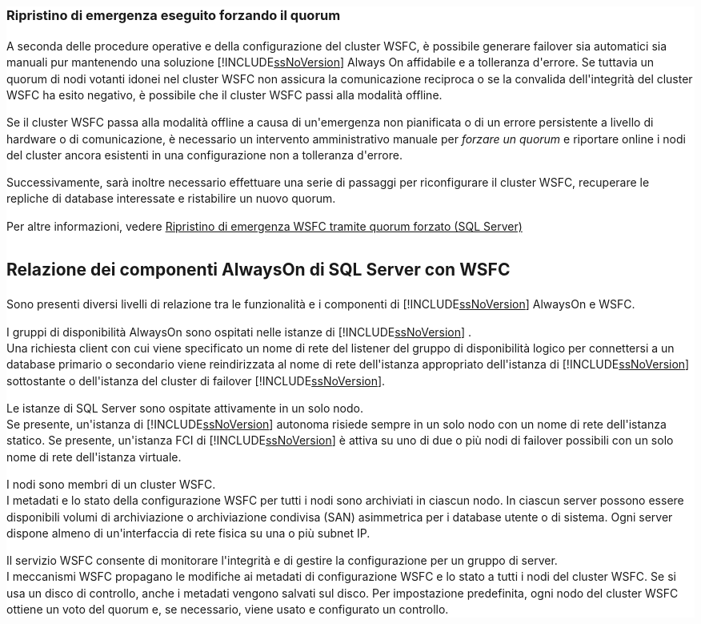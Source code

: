 ### <a name="disaster-recovery-through-forcing-quorum"></a>Ripristino di emergenza eseguito forzando il quorum  
 A seconda delle procedure operative e della configurazione del cluster WSFC, è possibile generare failover sia automatici sia manuali pur mantenendo una soluzione [!INCLUDE[ssNoVersion](../../../includes/ssnoversion-md.md)] Always On affidabile e a tolleranza d'errore. Se tuttavia un quorum di nodi votanti idonei nel cluster WSFC non assicura la comunicazione reciproca o se la convalida dell'integrità del cluster WSFC ha esito negativo, è possibile che il cluster WSFC passi alla modalità offline.  
  
 Se il cluster WSFC passa alla modalità offline a causa di un'emergenza non pianificata o di un errore persistente a livello di hardware o di comunicazione, è necessario un intervento amministrativo manuale per *forzare un quorum* e riportare online i nodi del cluster ancora esistenti in una configurazione non a tolleranza d'errore.  
  
 Successivamente, sarà inoltre necessario effettuare una serie di passaggi per riconfigurare il cluster WSFC, recuperare le repliche di database interessate e ristabilire un nuovo quorum.  
  
 Per altre informazioni, vedere [Ripristino di emergenza WSFC tramite quorum forzato (SQL Server)](../../../sql-server/failover-clusters/windows/wsfc-disaster-recovery-through-forced-quorum-sql-server.md)  
  
##  <a name="relationship-of-sql-server-alwayson-components-to-wsfc"></a><a name="AlwaysOnWsfcRelationship"></a> Relazione dei componenti AlwaysOn di SQL Server con WSFC  
 Sono presenti diversi livelli di relazione tra le funzionalità e i componenti di [!INCLUDE[ssNoVersion](../../../includes/ssnoversion-md.md)] AlwaysOn e WSFC.  
  
 I gruppi di disponibilità AlwaysOn sono ospitati nelle istanze di [!INCLUDE[ssNoVersion](../../../includes/ssnoversion-md.md)] .  
 Una richiesta client con cui viene specificato un nome di rete del listener del gruppo di disponibilità logico per connettersi a un database primario o secondario viene reindirizzata al nome di rete dell'istanza appropriato dell'istanza di [!INCLUDE[ssNoVersion](../../../includes/ssnoversion-md.md)] sottostante o dell'istanza del cluster di failover [!INCLUDE[ssNoVersion](../../../includes/ssnoversion-md.md)].  
  
 Le istanze di SQL Server sono ospitate attivamente in un solo nodo.  
 Se presente, un'istanza di [!INCLUDE[ssNoVersion](../../../includes/ssnoversion-md.md)] autonoma risiede sempre in un solo nodo con un nome di rete dell'istanza statico.  Se presente, un'istanza FCI di [!INCLUDE[ssNoVersion](../../../includes/ssnoversion-md.md)] è attiva su uno di due o più nodi di failover possibili con un solo nome di rete dell'istanza virtuale.  
  
 I nodi sono membri di un cluster WSFC.  
 I metadati e lo stato della configurazione WSFC per tutti i nodi sono archiviati in ciascun nodo. In ciascun server possono essere disponibili volumi di archiviazione o archiviazione condivisa (SAN) asimmetrica per i database utente o di sistema. Ogni server dispone almeno di un'interfaccia di rete fisica su una o più subnet IP.  
  
 Il servizio WSFC consente di monitorare l'integrità e di gestire la configurazione per un gruppo di server.  
 I meccanismi WSFC propagano le modifiche ai metadati di configurazione WSFC e lo stato a tutti i nodi del cluster WSFC. Se si usa un disco di controllo, anche i metadati vengono salvati sul disco. Per impostazione predefinita, ogni nodo del cluster WSFC ottiene un voto del quorum e, se necessario, viene usato e configurato un controllo.
 
